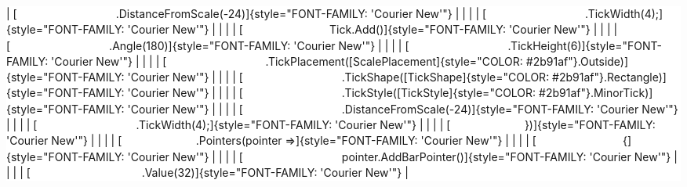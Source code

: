 | [                                .DistanceFromScale(-24)]{style="FONT-FAMILY: 'Courier New'"}                                                                                                             |
|                                                                                                                                                                                                           |
| [                                .TickWidth(4);]{style="FONT-FAMILY: 'Courier New'"}                                                                                                                      |
|                                                                                                                                                                                                           |
| [                            Tick.Add()]{style="FONT-FAMILY: 'Courier New'"}                                                                                                                              |
|                                                                                                                                                                                                           |
| [                                .Angle(180)]{style="FONT-FAMILY: 'Courier New'"}                                                                                                                         |
|                                                                                                                                                                                                           |
| [                                .TickHeight(6)]{style="FONT-FAMILY: 'Courier New'"}                                                                                                                      |
|                                                                                                                                                                                                           |
| [                                .TickPlacement([ScalePlacement]{style="COLOR: #2b91af"}.Outside)]{style="FONT-FAMILY: 'Courier New'"}                                                                    |
|                                                                                                                                                                                                           |
| [                                .TickShape([TickShape]{style="COLOR: #2b91af"}.Rectangle)]{style="FONT-FAMILY: 'Courier New'"}                                                                           |
|                                                                                                                                                                                                           |
| [                                .TickStyle([TickStyle]{style="COLOR: #2b91af"}.MinorTick)]{style="FONT-FAMILY: 'Courier New'"}                                                                           |
|                                                                                                                                                                                                           |
| [                                .DistanceFromScale(-24)]{style="FONT-FAMILY: 'Courier New'"}                                                                                                             |
|                                                                                                                                                                                                           |
| [                                .TickWidth(4);]{style="FONT-FAMILY: 'Courier New'"}                                                                                                                      |
|                                                                                                                                                                                                           |
| [                        })]{style="FONT-FAMILY: 'Courier New'"}                                                                                                                                          |
|                                                                                                                                                                                                           |
| [                        .Pointers(pointer =\>]{style="FONT-FAMILY: 'Courier New'"}                                                                                                                       |
|                                                                                                                                                                                                           |
| [                            {]{style="FONT-FAMILY: 'Courier New'"}                                                                                                                                       |
|                                                                                                                                                                                                           |
| [                                pointer.AddBarPointer()]{style="FONT-FAMILY: 'Courier New'"}                                                                                                             |
|                                                                                                                                                                                                           |
| [                                    .Value(32)]{style="FONT-FAMILY: 'Courier New'"}                                                                                                                      |